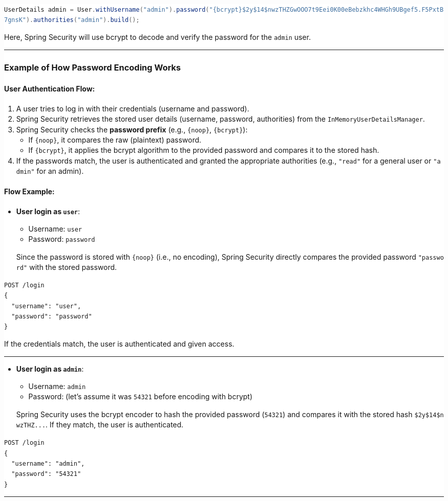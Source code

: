 ```java
UserDetails admin = User.withUsername("admin").password("{bcrypt}$2y$14$nwzTHZGwOOO7t9Eei0K00eBebzkhc4WHGh9UBgef5.F5PxtB7gnsK").authorities("admin").build();
```

Here, Spring Security will use bcrypt to decode and verify the password for the `admin` user.

---

### **Example of How Password Encoding Works**

#### **User Authentication Flow**:

1. A user tries to log in with their credentials (username and password).
2. Spring Security retrieves the stored user details (username, password, authorities) from the `InMemoryUserDetailsManager`.
3. Spring Security checks the **password prefix** (e.g., `{noop}`, `{bcrypt}`):
   - If `{noop}`, it compares the raw (plaintext) password.
   - If `{bcrypt}`, it applies the bcrypt algorithm to the provided password and compares it to the stored hash.
4. If the passwords match, the user is authenticated and granted the appropriate authorities (e.g., `"read"` for a general user or `"admin"` for an admin).

#### **Flow Example**:

- **User login as `user`**:
   - Username: `user`
   - Password: `password`

   Since the password is stored with `{noop}` (i.e., no encoding), Spring Security directly compares the provided password `"password"` with the stored password.

```http
POST /login
{
  "username": "user",
  "password": "password"
}
```

If the credentials match, the user is authenticated and given access.

---

- **User login as `admin`**:
   - Username: `admin`
   - Password: (let’s assume it was `54321` before encoding with bcrypt)

   Spring Security uses the bcrypt encoder to hash the provided password (`54321`) and compares it with the stored hash `$2y$14$nwzTHZ...`. If they match, the user is authenticated.

```http
POST /login
{
  "username": "admin",
  "password": "54321"
}
```

---